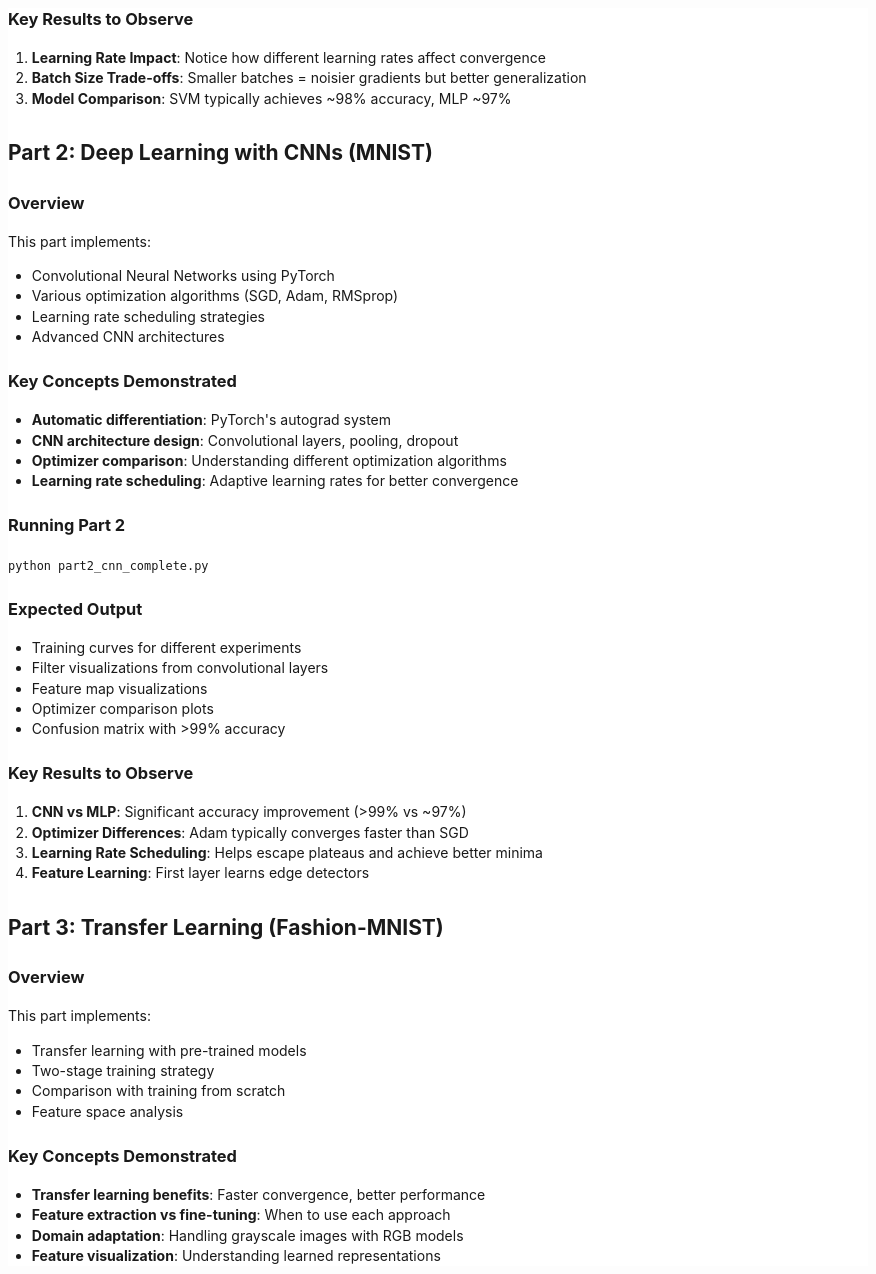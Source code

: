 ### Key Results to Observe
1. **Learning Rate Impact**: Notice how different learning rates affect convergence
2. **Batch Size Trade-offs**: Smaller batches = noisier gradients but better generalization
3. **Model Comparison**: SVM typically achieves ~98% accuracy, MLP ~97%

## Part 2: Deep Learning with CNNs (MNIST)

### Overview
This part implements:
- Convolutional Neural Networks using PyTorch
- Various optimization algorithms (SGD, Adam, RMSprop)
- Learning rate scheduling strategies
- Advanced CNN architectures

### Key Concepts Demonstrated
- **Automatic differentiation**: PyTorch's autograd system
- **CNN architecture design**: Convolutional layers, pooling, dropout
- **Optimizer comparison**: Understanding different optimization algorithms
- **Learning rate scheduling**: Adaptive learning rates for better convergence

### Running Part 2
```bash
python part2_cnn_complete.py
```

### Expected Output
- Training curves for different experiments
- Filter visualizations from convolutional layers
- Feature map visualizations
- Optimizer comparison plots
- Confusion matrix with >99% accuracy

### Key Results to Observe
1. **CNN vs MLP**: Significant accuracy improvement (>99% vs ~97%)
2. **Optimizer Differences**: Adam typically converges faster than SGD
3. **Learning Rate Scheduling**: Helps escape plateaus and achieve better minima
4. **Feature Learning**: First layer learns edge detectors

## Part 3: Transfer Learning (Fashion-MNIST)

### Overview
This part implements:
- Transfer learning with pre-trained models
- Two-stage training strategy
- Comparison with training from scratch
- Feature space analysis

### Key Concepts Demonstrated
- **Transfer learning benefits**: Faster convergence, better performance
- **Feature extraction vs fine-tuning**: When to use each approach
- **Domain adaptation**: Handling grayscale images with RGB models
- **Feature visualization**: Understanding learned representations
